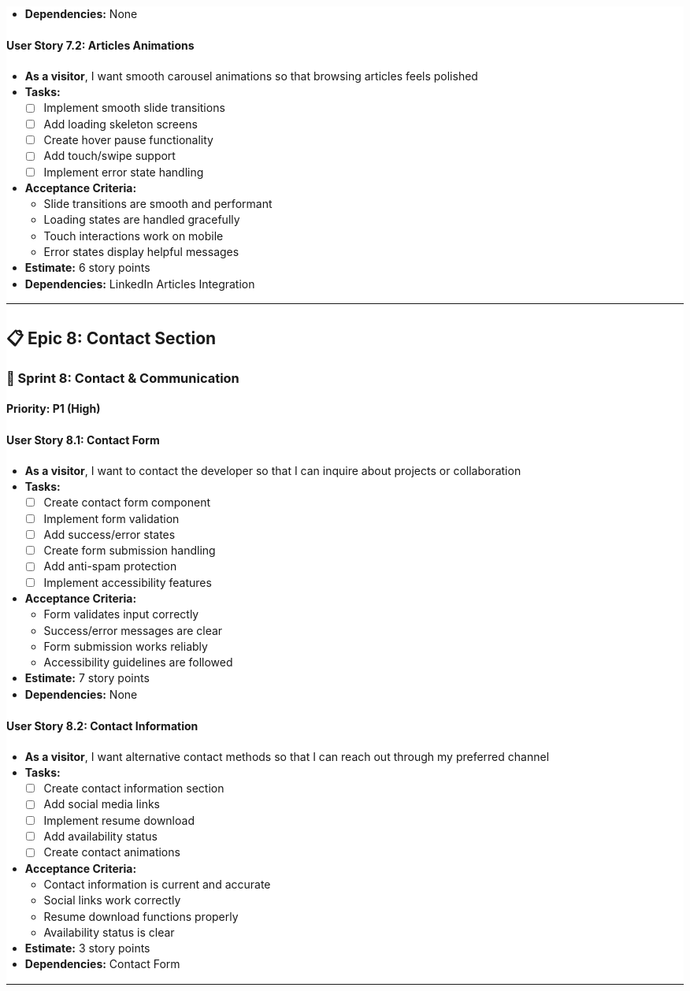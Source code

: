 - **Dependencies:** None

#### User Story 7.2: Articles Animations
- **As a visitor**, I want smooth carousel animations so that browsing articles feels polished
- **Tasks:**
  - [ ] Implement smooth slide transitions
  - [ ] Add loading skeleton screens
  - [ ] Create hover pause functionality
  - [ ] Add touch/swipe support
  - [ ] Implement error state handling
- **Acceptance Criteria:**
  - Slide transitions are smooth and performant
  - Loading states are handled gracefully
  - Touch interactions work on mobile
  - Error states display helpful messages
- **Estimate:** 6 story points
- **Dependencies:** LinkedIn Articles Integration

---

## 📋 Epic 8: Contact Section

### 🎯 Sprint 8: Contact & Communication
**Priority: P1 (High)**

#### User Story 8.1: Contact Form
- **As a visitor**, I want to contact the developer so that I can inquire about projects or collaboration
- **Tasks:**
  - [ ] Create contact form component
  - [ ] Implement form validation
  - [ ] Add success/error states
  - [ ] Create form submission handling
  - [ ] Add anti-spam protection
  - [ ] Implement accessibility features
- **Acceptance Criteria:**
  - Form validates input correctly
  - Success/error messages are clear
  - Form submission works reliably
  - Accessibility guidelines are followed
- **Estimate:** 7 story points
- **Dependencies:** None

#### User Story 8.2: Contact Information
- **As a visitor**, I want alternative contact methods so that I can reach out through my preferred channel
- **Tasks:**
  - [ ] Create contact information section
  - [ ] Add social media links
  - [ ] Implement resume download
  - [ ] Add availability status
  - [ ] Create contact animations
- **Acceptance Criteria:**
  - Contact information is current and accurate
  - Social links work correctly
  - Resume download functions properly
  - Availability status is clear
- **Estimate:** 3 story points
- **Dependencies:** Contact Form

---